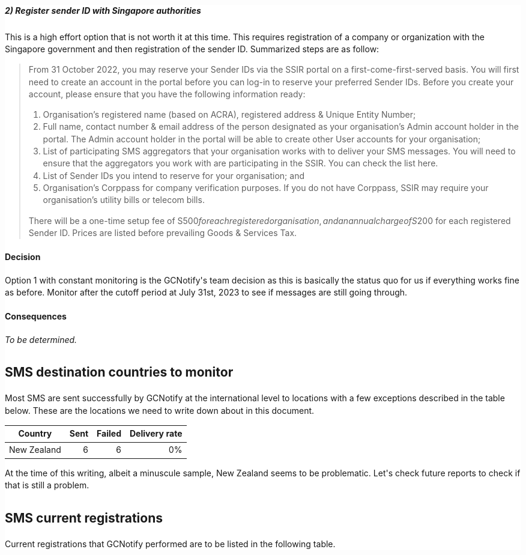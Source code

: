 ##### 2) Register sender ID with Singapore authorities

This is a high effort option that is not worth it at this time. This requires registration of a company or organization with the Singapore government and then registration of the sender ID. Summarized steps are as follow:

> From 31 October 2022, you may reserve your Sender IDs via the SSIR portal on a first-come-first-served basis.
> You will first need to create an account in the portal before you can log-in to reserve your preferred Sender IDs. Before you create your account, please ensure that you have the following information ready:
>
> 1. Organisation’s registered name (based on ACRA), registered address & Unique Entity Number;
> 1. Full name, contact number & email address of the person designated as your organisation’s Admin account holder in the portal. The Admin account holder in the portal will be able to create other User accounts for your organisation;
> 1. List of participating SMS aggregators that your organisation works with to deliver your SMS messages. You will need to ensure that the aggregators you work with are participating in the SSIR. You can check the list here.
> 1. List of Sender IDs you intend to reserve for your organisation; and
> 1. Organisation’s Corppass for company verification purposes. If you do not have Corppass, SSIR may require your organisation’s utility bills or telecom bills.
>
> There will be a one-time setup fee of S$500 for each registered organisation, and an annual charge of S$200 for each registered Sender ID. Prices are listed before prevailing Goods & Services Tax.  

#### Decision

Option 1 with constant monitoring is the GCNotify's team decision as this is basically the status quo for us if everything works fine as before. Monitor after the cutoff period at July 31st, 2023 to see if messages are still going through.

#### Consequences

_To be determined._

## SMS destination countries to monitor

Most SMS are sent successfully by GCNotify at the international level to locations with a few exceptions described in the table below. These are the locations we need to write down about in this document.

| Country     | Sent | Failed | Delivery rate |
|-------------|-----:|-------:|--------------:|
| New Zealand |    6 |      6 |            0% |

At the time of this writing, albeit a minuscule sample, New Zealand seems to be problematic. Let's check future reports to check if that is still a problem.

## SMS current registrations

Current registrations that GCNotify performed are to be listed in the following table.

